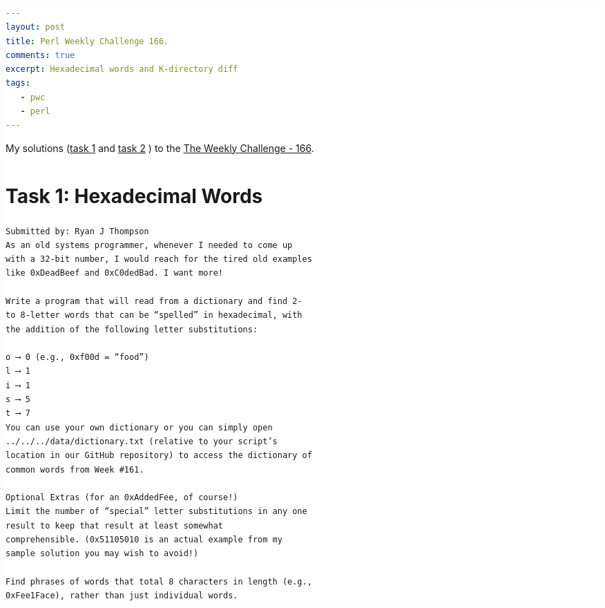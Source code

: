 ```yaml
---
layout: post
title: Perl Weekly Challenge 166.
comments: true
excerpt: Hexadecimal words and K-directory diff
tags:
   - pwc
   - perl
---
```


My solutions
([task 1](https://github.com/wlmb/perlweeklychallenge-club/blob/master/challenge-166/wlmb/perl/ch-1.pl)
and
[task 2](https://github.com/wlmb/perlweeklychallenge-club/blob/master/challenge-166/wlmb/perl/ch-2.pl)
)
to the  [The Weekly Challenge - 166](https://theweeklychallenge.org/blog/perl-weekly-challenge-166).


# Task 1: Hexadecimal Words

    Submitted by: Ryan J Thompson
    As an old systems programmer, whenever I needed to come up
    with a 32-bit number, I would reach for the tired old examples
    like 0xDeadBeef and 0xC0dedBad. I want more!

    Write a program that will read from a dictionary and find 2-
    to 8-letter words that can be “spelled” in hexadecimal, with
    the addition of the following letter substitutions:

    o ⟶ 0 (e.g., 0xf00d = “food”)
    l ⟶ 1
    i ⟶ 1
    s ⟶ 5
    t ⟶ 7
    You can use your own dictionary or you can simply open
    ../../../data/dictionary.txt (relative to your script’s
    location in our GitHub repository) to access the dictionary of
    common words from Week #161.

    Optional Extras (for an 0xAddedFee, of course!)
    Limit the number of “special” letter substitutions in any one
    result to keep that result at least somewhat
    comprehensible. (0x51105010 is an actual example from my
    sample solution you may wish to avoid!)

    Find phrases of words that total 8 characters in length (e.g.,
    0xFee1Face), rather than just individual words.
